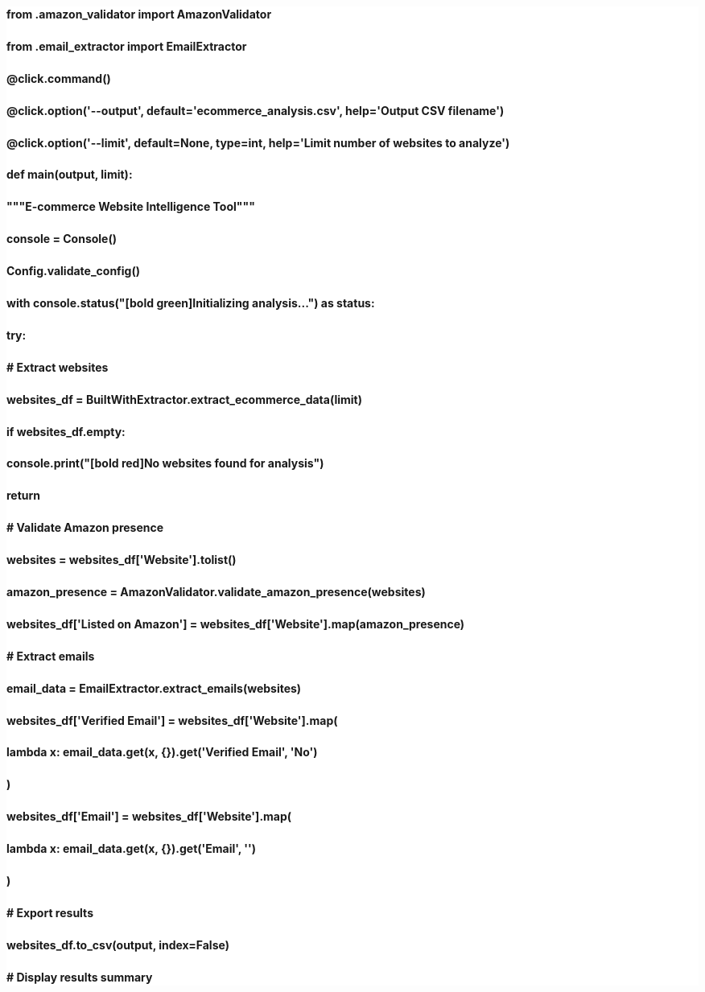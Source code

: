 #### from .amazon_validator import AmazonValidator  
#### from .email_extractor import EmailExtractor  
####   
#### @click.command()  
#### @click.option('--output', default='ecommerce_analysis.csv', help='Output CSV filename')  
#### @click.option('--limit', default=None, type=int, help='Limit number of websites to analyze')  
#### def main(output, limit):  
####     """E-commerce Website Intelligence Tool"""  
####     console = Console()  
####     Config.validate_config()  
####       
####     with console.status("[bold green]Initializing analysis...") as status:  
####         try:  
####             # Extract websites  
####             websites_df = BuiltWithExtractor.extract_ecommerce_data(limit)  
####               
####             if websites_df.empty:  
####                 console.print("[bold red]No websites found for analysis")  
####                 return  
####               
####             # Validate Amazon presence  
####             websites = websites_df['Website'].tolist()  
####             amazon_presence = AmazonValidator.validate_amazon_presence(websites)  
####             websites_df['Listed on Amazon'] = websites_df['Website'].map(amazon_presence)  
####               
####             # Extract emails  
####             email_data = EmailExtractor.extract_emails(websites)  
####             websites_df['Verified Email'] = websites_df['Website'].map(  
####                 lambda x: email_data.get(x, {}).get('Verified Email', 'No')  
####             )  
####             websites_df['Email'] = websites_df['Website'].map(  
####                 lambda x: email_data.get(x, {}).get('Email', '')  
####             )  
####               
####             # Export results  
####             websites_df.to_csv(output, index=False)  
####               
####             # Display results summary  